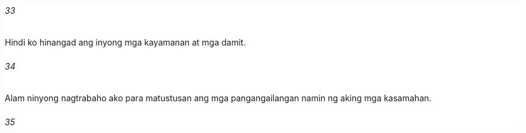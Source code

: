 



















###### 33 










Hindi ko hinangad ang inyong mga kayamanan at mga damit. 





















###### 34 










Alam ninyong nagtrabaho ako para matustusan ang mga pangangailangan namin ng aking mga kasamahan. 





















###### 35 
